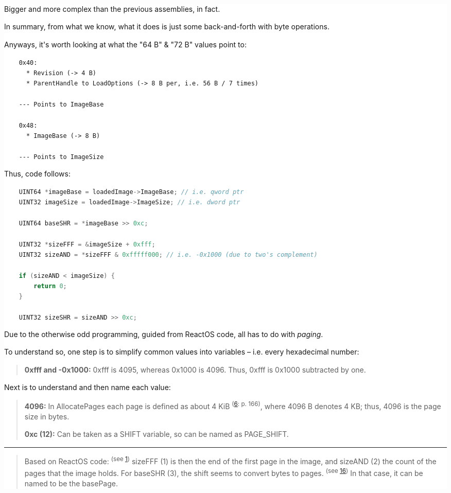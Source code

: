 Bigger and more complex than the previous assemblies, in fact.

In summary, from what we know, what it does is just some back-and-forth with byte operations.

Anyways, it's worth looking at what the "64 B" & "72 B" values point to:

```
	0x40:
	  * Revision (-> 4 B)
	  * ParentHandle to LoadOptions (-> 8 B per, i.e. 56 B / 7 times)

	--- Points to ImageBase

	0x48:
	  * ImageBase (-> 8 B)

	--- Points to ImageSize
```

Thus, code follows:

```c
	UINT64 *imageBase = loadedImage->ImageBase; // i.e. qword ptr
	UINT32 imageSize = loadedImage->ImageSize; // i.e. dword ptr

	UINT64 baseSHR = *imageBase >> 0xc;

	UINT32 *sizeFFF = &imageSize + 0xfff;
	UINT32 sizeAND = *sizeFFF & 0xfffff000; // i.e. -0x1000 (due to two's complement)

	if (sizeAND < imageSize) {
		return 0;
	}

	UINT32 sizeSHR = sizeAND >> 0xc;
```

Due to the otherwise odd programming, guided from ReactOS code, all has to do with *paging*.

To understand so, one step is to simplify common values into variables – i.e. every hexadecimal number:

> **0xfff and -0x1000:** 0xfff is 4095, whereas 0x1000 is 4096. Thus, 0xfff is 0x1000 subtracted by one.

Next is to understand and then name each value:

> **4096:** In AllocatePages each page is defined as about 4 KiB <sup>([6]: p. 166)</sup>, where 4096 B denotes 4 KB; thus, 4096 is the page size in bytes.
>
> **0xc (12):** Can be taken as a SHIFT variable, so can be named as PAGE_SHIFT.

______

> Based on ReactOS code: <sup>(see [1])</sup>
> sizeFFF (1) is then the end of the first page in the image, and sizeAND (2) the count of the pages that the image holds.
> For baseSHR (3), the shift seems to convert bytes to pages. <sup>(see [16])</sup> In that case, it can be named to be the basePage.


[1]: https://github.com/reactos/reactos/blob/fe777bb52f67921b26bf5791b06a5c712f5be3f6/boot/environ/app/bootmgr/efiemu.c#L862
[2]: https://stackoverflow.com/a/6751809
[3]: https://stackoverflow.com/a/56209070
[4]: https://cdrdv2.intel.com/v1/dl/getContent/671436
[5]: https://www.felixcloutier.com/x86/lea
[6]: https://uefi.org/sites/default/files/resources/UEFI_Spec_2_9_2021_03_18.pdf
[7]: https://github.com/tianocore/edk2/blob/fca5de51e1fd2f3c5ddbf5974d785f0f6b2f6c38/MdePkg/Include/Uefi/UefiSpec.h#L187
[8]: https://github.com/reactos/reactos/blob/23ecbb3ed5f1b2881e28e54cccec16586e8241fb/boot/environ/lib/firmware/efi/firmware.c#L1591
[9]: https://github.com/reactos/reactos/blob/23ecbb3ed5f1b2881e28e54cccec16586e8241fb/boot/environ/lib/firmware/efi/firmware.c#L1936
[10]: https://c9x.me/x86/html/file_module_x86_id_285.html
[11]: https://www.ibm.com/docs/en/i/7.2?topic=expressions-bitwise-left-right-shift-operators
[12]: https://stackoverflow.com/a/45898850
[13]: https://stackoverflow.com/a/61568237
[14]: https://www.keil.com/support/man/docs/is51/is51_jc.htm
[15]: https://stackoverflow.com/a/4749620
[16]: https://github.com/mirror/reactos/blob/c6d2b35ffc91e09f50dfb214ea58237509329d6b/reactos/ntoskrnl/mm/ARM3/mminit.c#L514